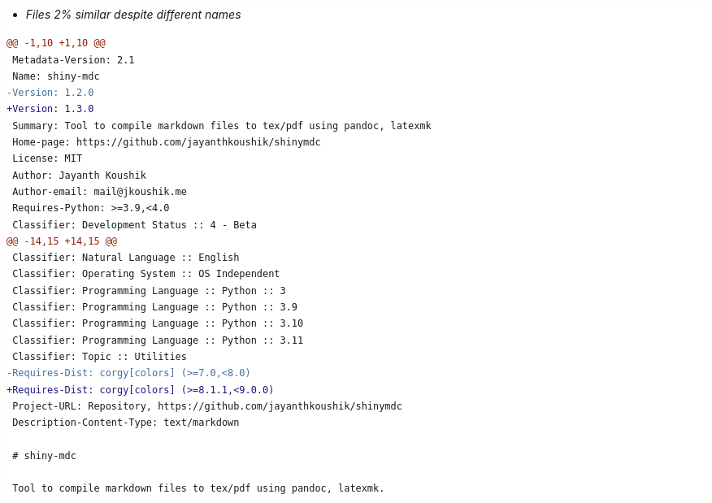  * *Files 2% similar despite different names*

```diff
@@ -1,10 +1,10 @@
 Metadata-Version: 2.1
 Name: shiny-mdc
-Version: 1.2.0
+Version: 1.3.0
 Summary: Tool to compile markdown files to tex/pdf using pandoc, latexmk
 Home-page: https://github.com/jayanthkoushik/shinymdc
 License: MIT
 Author: Jayanth Koushik
 Author-email: mail@jkoushik.me
 Requires-Python: >=3.9,<4.0
 Classifier: Development Status :: 4 - Beta
@@ -14,15 +14,15 @@
 Classifier: Natural Language :: English
 Classifier: Operating System :: OS Independent
 Classifier: Programming Language :: Python :: 3
 Classifier: Programming Language :: Python :: 3.9
 Classifier: Programming Language :: Python :: 3.10
 Classifier: Programming Language :: Python :: 3.11
 Classifier: Topic :: Utilities
-Requires-Dist: corgy[colors] (>=7.0,<8.0)
+Requires-Dist: corgy[colors] (>=8.1.1,<9.0.0)
 Project-URL: Repository, https://github.com/jayanthkoushik/shinymdc
 Description-Content-Type: text/markdown
 
 # shiny-mdc
 
 Tool to compile markdown files to tex/pdf using pandoc, latexmk.
```

